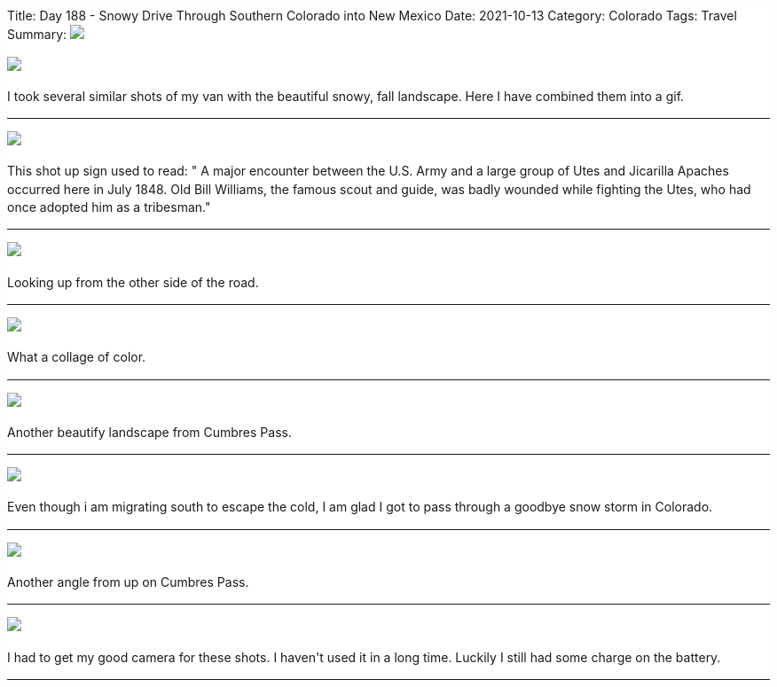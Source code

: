 Title: Day 188 - Snowy Drive Through Southern Colorado into New Mexico
Date: 2021-10-13
Category: Colorado
Tags: Travel
Summary: <img src="./images/2021/2021-10-13/IMG_4098.JPG" width="700">

<img src="{static}/images/2021/2021-10-13/van.gif" width="700">

I took several similar shots of my van with the beautiful snowy, fall landscape.  Here I have combined them into a gif.

***

<img src="{static}/images/2021/2021-10-13/IMG_4104.JPG" width="700">

This shot up sign used to read: 
" A major encounter between the U.S. Army and a large group of Utes and Jicarilla Apaches occurred here in July 1848. Old Bill Williams, the famous scout and guide, was badly wounded while fighting the Utes, who had once adopted him as a tribesman."

***
<img src="{static}/images/2021/2021-10-13/IMG_4095.JPG" width="700">

Looking up from the other side of the road.

***
<img src="{static}/images/2021/2021-10-13/IMG_4101.JPG" width="700">

What a collage of color.

***
<img src="{static}/images/2021/2021-10-13/IMG_4106.JPG" width="700">

Another beautify landscape from Cumbres Pass.
***
<img src="{static}/images/2021/2021-10-13/IMG_4105.JPG" width="700">

Even though i am migrating south to escape the cold, I am glad I got to pass through a goodbye snow storm in Colorado.
***
<img src="{static}/images/2021/2021-10-13/IMG_4102.JPG" width="700">

Another angle from up on Cumbres Pass.

***

<img src="{static}/images/2021/2021-10-13/IMG_4094.JPG" width="700">

I had to get my good camera for these shots.  I haven't used it in a long time.  Luckily I still had some charge on the battery.
***

